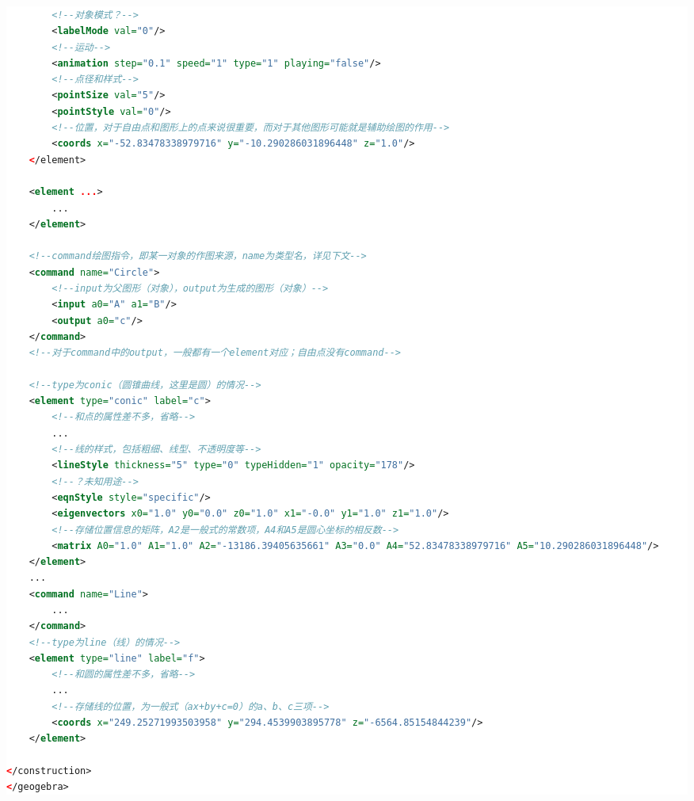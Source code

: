 ```xml
        <!--对象模式？-->
        <labelMode val="0"/>
        <!--运动-->
        <animation step="0.1" speed="1" type="1" playing="false"/>
        <!--点径和样式-->
        <pointSize val="5"/>
        <pointStyle val="0"/>
        <!--位置，对于自由点和图形上的点来说很重要，而对于其他图形可能就是辅助绘图的作用-->
        <coords x="-52.83478338979716" y="-10.290286031896448" z="1.0"/>
    </element>

    <element ...>
        ...
    </element>

    <!--command绘图指令，即某一对象的作图来源，name为类型名，详见下文-->
    <command name="Circle">
        <!--input为父图形（对象），output为生成的图形（对象）-->
        <input a0="A" a1="B"/>
        <output a0="c"/>
    </command>
    <!--对于command中的output，一般都有一个element对应；自由点没有command-->

    <!--type为conic（圆锥曲线，这里是圆）的情况-->
    <element type="conic" label="c">
        <!--和点的属性差不多，省略-->
        ...
        <!--线的样式，包括粗细、线型、不透明度等-->
        <lineStyle thickness="5" type="0" typeHidden="1" opacity="178"/>
        <!--？未知用途-->
        <eqnStyle style="specific"/>
        <eigenvectors x0="1.0" y0="0.0" z0="1.0" x1="-0.0" y1="1.0" z1="1.0"/>
        <!--存储位置信息的矩阵，A2是一般式的常数项，A4和A5是圆心坐标的相反数-->
        <matrix A0="1.0" A1="1.0" A2="-13186.39405635661" A3="0.0" A4="52.83478338979716" A5="10.290286031896448"/>
    </element>
    ...
    <command name="Line">
        ...
    </command>
    <!--type为line（线）的情况-->
    <element type="line" label="f">
        <!--和圆的属性差不多，省略-->
        ...
        <!--存储线的位置，为一般式（ax+by+c=0）的a、b、c三项-->
        <coords x="249.25271993503958" y="294.4539903895778" z="-6564.85154844239"/>
    </element>

</construction>
</geogebra>

```
